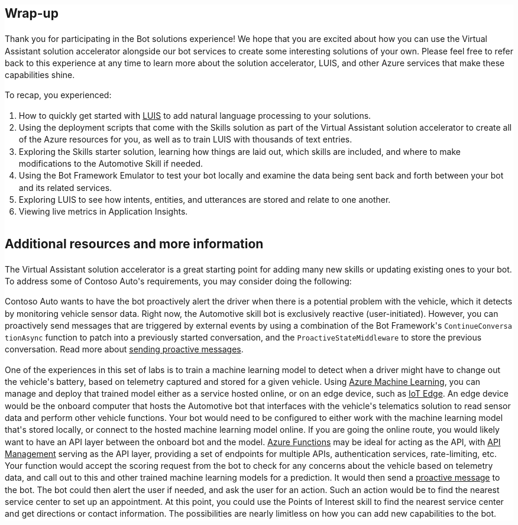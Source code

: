 ## Wrap-up

Thank you for participating in the Bot solutions experience! We hope that you are excited about how you can use the Virtual Assistant solution accelerator alongside our bot services to create some interesting solutions of your own. Please feel free to refer back to this experience at any time to learn more about the solution accelerator, LUIS, and other Azure services that make these capabilities shine.

To recap, you experienced:

1. How to quickly get started with [LUIS](https://www.luis.ai/) to add natural language processing to your solutions.
2. Using the deployment scripts that come with the Skills solution as part of the Virtual Assistant solution accelerator to create all of the Azure resources for you, as well as to train LUIS with thousands of text entries.
3. Exploring the Skills starter solution, learning how things are laid out, which skills are included, and where to make modifications to the Automotive Skill if needed.
4. Using the Bot Framework Emulator to test your bot locally and examine the data being sent back and forth between your bot and its related services.
5. Exploring LUIS to see how intents, entities, and utterances are stored and relate to one another.
6. Viewing live metrics in Application Insights.

## Additional resources and more information

The Virtual Assistant solution accelerator is a great starting point for adding many new skills or updating existing ones to your bot. To address some of Contoso Auto's requirements, you may consider doing the following:

Contoso Auto wants to have the bot proactively alert the driver when there is a potential problem with the vehicle, which it detects by monitoring vehicle sensor data. Right now, the Automotive skill bot is exclusively reactive (user-initiated). However, you can proactively send messages that are triggered by external events by using a combination of the Bot Framework's `ContinueConversationAsync` function to patch into a previously started conversation, and the `ProactiveStateMiddleware` to store the previous conversation. Read more about [sending proactive messages](https://microsoft.github.io/botframework-solutions/howto/virtual-assistant/proactivemessaging/).

One of the experiences in this set of labs is to train a machine learning model to detect when a driver might have to change out the vehicle's battery, based on telemetry captured and stored for a given vehicle. Using [Azure Machine Learning](https://docs.microsoft.com/en-us/azure/machine-learning/service/overview-what-is-azure-ml), you can manage and deploy that trained model either as a service hosted online, or on an edge device, such as [IoT Edge](https://docs.microsoft.com/en-us/azure/iot-edge/about-iot-edge). An edge device would be the onboard computer that hosts the Automotive bot that interfaces with the vehicle's telematics solution to read sensor data and perform other vehicle functions. Your bot would need to be configured to either work with the machine learning model that's stored locally, or connect to the hosted machine learning model online. If you are going the online route, you would likely want to have an API layer between the onboard bot and the model. [Azure Functions](https://docs.microsoft.com/en-us/azure/azure-functions/functions-overview) may be ideal for acting as the API, with [API Management]() serving as the API layer, providing a set of endpoints for multiple APIs, authentication services, rate-limiting, etc. Your function would accept the scoring request from the bot to check for any concerns about the vehicle based on telemetry data, and call out to this and other trained machine learning models for a prediction. It would then send a [proactive message](https://microsoft.github.io/botframework-solutions/howto/virtual-assistant/proactivemessaging/) to the bot. The bot could then alert the user if needed, and ask the user for an action. Such an action would be to find the nearest service center to set up an appointment. At this point, you could use the Points of Interest skill to find the nearest service center and get directions or contact information. The possibilities are nearly limitless on how you can add new capabilities to the bot.
